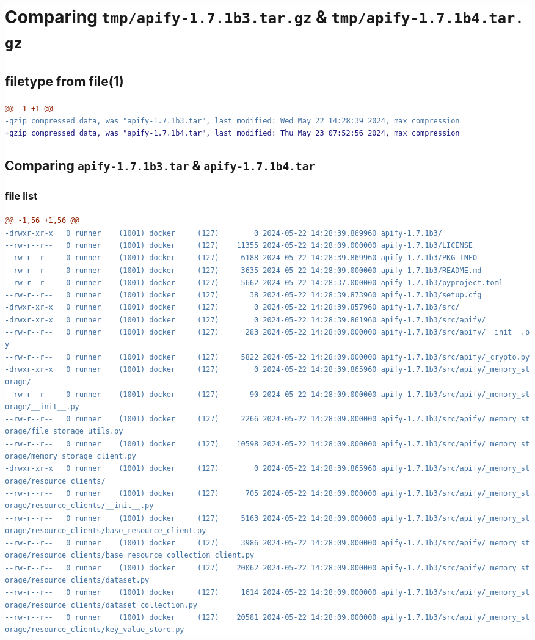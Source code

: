 # Comparing `tmp/apify-1.7.1b3.tar.gz` & `tmp/apify-1.7.1b4.tar.gz`

## filetype from file(1)

```diff
@@ -1 +1 @@
-gzip compressed data, was "apify-1.7.1b3.tar", last modified: Wed May 22 14:28:39 2024, max compression
+gzip compressed data, was "apify-1.7.1b4.tar", last modified: Thu May 23 07:52:56 2024, max compression
```

## Comparing `apify-1.7.1b3.tar` & `apify-1.7.1b4.tar`

### file list

```diff
@@ -1,56 +1,56 @@
-drwxr-xr-x   0 runner    (1001) docker     (127)        0 2024-05-22 14:28:39.869960 apify-1.7.1b3/
--rw-r--r--   0 runner    (1001) docker     (127)    11355 2024-05-22 14:28:09.000000 apify-1.7.1b3/LICENSE
--rw-r--r--   0 runner    (1001) docker     (127)     6188 2024-05-22 14:28:39.869960 apify-1.7.1b3/PKG-INFO
--rw-r--r--   0 runner    (1001) docker     (127)     3635 2024-05-22 14:28:09.000000 apify-1.7.1b3/README.md
--rw-r--r--   0 runner    (1001) docker     (127)     5662 2024-05-22 14:28:37.000000 apify-1.7.1b3/pyproject.toml
--rw-r--r--   0 runner    (1001) docker     (127)       38 2024-05-22 14:28:39.873960 apify-1.7.1b3/setup.cfg
-drwxr-xr-x   0 runner    (1001) docker     (127)        0 2024-05-22 14:28:39.857960 apify-1.7.1b3/src/
-drwxr-xr-x   0 runner    (1001) docker     (127)        0 2024-05-22 14:28:39.861960 apify-1.7.1b3/src/apify/
--rw-r--r--   0 runner    (1001) docker     (127)      283 2024-05-22 14:28:09.000000 apify-1.7.1b3/src/apify/__init__.py
--rw-r--r--   0 runner    (1001) docker     (127)     5822 2024-05-22 14:28:09.000000 apify-1.7.1b3/src/apify/_crypto.py
-drwxr-xr-x   0 runner    (1001) docker     (127)        0 2024-05-22 14:28:39.865960 apify-1.7.1b3/src/apify/_memory_storage/
--rw-r--r--   0 runner    (1001) docker     (127)       90 2024-05-22 14:28:09.000000 apify-1.7.1b3/src/apify/_memory_storage/__init__.py
--rw-r--r--   0 runner    (1001) docker     (127)     2266 2024-05-22 14:28:09.000000 apify-1.7.1b3/src/apify/_memory_storage/file_storage_utils.py
--rw-r--r--   0 runner    (1001) docker     (127)    10598 2024-05-22 14:28:09.000000 apify-1.7.1b3/src/apify/_memory_storage/memory_storage_client.py
-drwxr-xr-x   0 runner    (1001) docker     (127)        0 2024-05-22 14:28:39.865960 apify-1.7.1b3/src/apify/_memory_storage/resource_clients/
--rw-r--r--   0 runner    (1001) docker     (127)      705 2024-05-22 14:28:09.000000 apify-1.7.1b3/src/apify/_memory_storage/resource_clients/__init__.py
--rw-r--r--   0 runner    (1001) docker     (127)     5163 2024-05-22 14:28:09.000000 apify-1.7.1b3/src/apify/_memory_storage/resource_clients/base_resource_client.py
--rw-r--r--   0 runner    (1001) docker     (127)     3986 2024-05-22 14:28:09.000000 apify-1.7.1b3/src/apify/_memory_storage/resource_clients/base_resource_collection_client.py
--rw-r--r--   0 runner    (1001) docker     (127)    20062 2024-05-22 14:28:09.000000 apify-1.7.1b3/src/apify/_memory_storage/resource_clients/dataset.py
--rw-r--r--   0 runner    (1001) docker     (127)     1614 2024-05-22 14:28:09.000000 apify-1.7.1b3/src/apify/_memory_storage/resource_clients/dataset_collection.py
--rw-r--r--   0 runner    (1001) docker     (127)    20581 2024-05-22 14:28:09.000000 apify-1.7.1b3/src/apify/_memory_storage/resource_clients/key_value_store.py
```